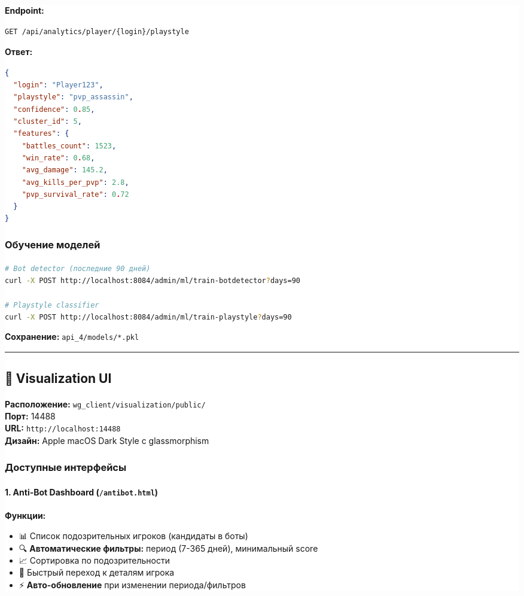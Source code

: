 **Endpoint:**
```http
GET /api/analytics/player/{login}/playstyle
```

**Ответ:**
```json
{
  "login": "Player123",
  "playstyle": "pvp_assassin",
  "confidence": 0.85,
  "cluster_id": 5,
  "features": {
    "battles_count": 1523,
    "win_rate": 0.68,
    "avg_damage": 145.2,
    "avg_kills_per_pvp": 2.8,
    "pvp_survival_rate": 0.72
  }
}
```

### Обучение моделей

```bash
# Bot detector (последние 90 дней)
curl -X POST http://localhost:8084/admin/ml/train-botdetector?days=90

# Playstyle classifier
curl -X POST http://localhost:8084/admin/ml/train-playstyle?days=90
```

**Сохранение:** `api_4/models/*.pkl`

---

## 🎨 Visualization UI

**Расположение:** `wg_client/visualization/public/`  
**Порт:** 14488  
**URL:** `http://localhost:14488`  
**Дизайн:** Apple macOS Dark Style с glassmorphism

### Доступные интерфейсы

#### 1. Anti-Bot Dashboard (`/antibot.html`)

**Функции:**
- 📊 Список подозрительных игроков (кандидаты в боты)
- 🔍 **Автоматические фильтры:** период (7-365 дней), минимальный score
- 📈 Сортировка по подозрительности
- 🎯 Быстрый переход к деталям игрока
- ⚡ **Авто-обновление** при изменении периода/фильтров
